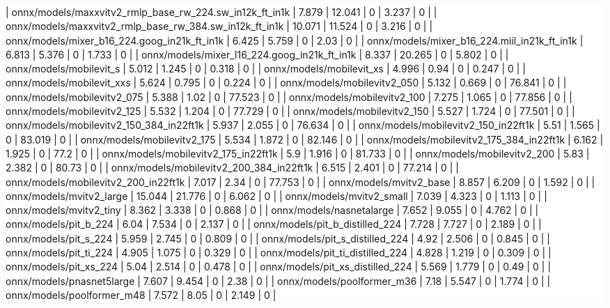 | onnx/models/maxxvitv2_rmlp_base_rw_224.sw_in12k_ft_in1k            |       7.879 |        12.041 |        0     |          3.237 |       0     |
| onnx/models/maxxvitv2_rmlp_base_rw_384.sw_in12k_ft_in1k            |      10.071 |        11.524 |        0     |          3.216 |       0     |
| onnx/models/mixer_b16_224.goog_in21k_ft_in1k                       |       6.425 |         5.759 |        0     |          2.03  |       0     |
| onnx/models/mixer_b16_224.miil_in21k_ft_in1k                       |       6.813 |         5.376 |        0     |          1.733 |       0     |
| onnx/models/mixer_l16_224.goog_in21k_ft_in1k                       |       8.337 |        20.265 |        0     |          5.802 |       0     |
| onnx/models/mobilevit_s                                            |       5.012 |         1.245 |        0     |          0.318 |       0     |
| onnx/models/mobilevit_xs                                           |       4.996 |         0.94  |        0     |          0.247 |       0     |
| onnx/models/mobilevit_xxs                                          |       5.624 |         0.795 |        0     |          0.224 |       0     |
| onnx/models/mobilevitv2_050                                        |       5.132 |         0.669 |        0     |         76.841 |       0     |
| onnx/models/mobilevitv2_075                                        |       5.388 |         1.02  |        0     |         77.523 |       0     |
| onnx/models/mobilevitv2_100                                        |       7.275 |         1.065 |        0     |         77.856 |       0     |
| onnx/models/mobilevitv2_125                                        |       5.532 |         1.204 |        0     |         77.729 |       0     |
| onnx/models/mobilevitv2_150                                        |       5.527 |         1.724 |        0     |         77.501 |       0     |
| onnx/models/mobilevitv2_150_384_in22ft1k                           |       5.937 |         2.055 |        0     |         76.634 |       0     |
| onnx/models/mobilevitv2_150_in22ft1k                               |       5.51  |         1.565 |        0     |         83.019 |       0     |
| onnx/models/mobilevitv2_175                                        |       5.534 |         1.872 |        0     |         82.146 |       0     |
| onnx/models/mobilevitv2_175_384_in22ft1k                           |       6.162 |         1.925 |        0     |         77.2   |       0     |
| onnx/models/mobilevitv2_175_in22ft1k                               |       5.9   |         1.916 |        0     |         81.733 |       0     |
| onnx/models/mobilevitv2_200                                        |       5.83  |         2.382 |        0     |         80.73  |       0     |
| onnx/models/mobilevitv2_200_384_in22ft1k                           |       6.515 |         2.401 |        0     |         77.214 |       0     |
| onnx/models/mobilevitv2_200_in22ft1k                               |       7.017 |         2.34  |        0     |         77.753 |       0     |
| onnx/models/mvitv2_base                                            |       8.857 |         6.209 |        0     |          1.592 |       0     |
| onnx/models/mvitv2_large                                           |      15.044 |        21.776 |        0     |          6.062 |       0     |
| onnx/models/mvitv2_small                                           |       7.039 |         4.323 |        0     |          1.113 |       0     |
| onnx/models/mvitv2_tiny                                            |       8.362 |         3.338 |        0     |          0.868 |       0     |
| onnx/models/nasnetalarge                                           |       7.652 |         9.055 |        0     |          4.762 |       0     |
| onnx/models/pit_b_224                                              |       6.04  |         7.534 |        0     |          2.137 |       0     |
| onnx/models/pit_b_distilled_224                                    |       7.728 |         7.727 |        0     |          2.189 |       0     |
| onnx/models/pit_s_224                                              |       5.959 |         2.745 |        0     |          0.809 |       0     |
| onnx/models/pit_s_distilled_224                                    |       4.92  |         2.506 |        0     |          0.845 |       0     |
| onnx/models/pit_ti_224                                             |       4.905 |         1.075 |        0     |          0.329 |       0     |
| onnx/models/pit_ti_distilled_224                                   |       4.828 |         1.219 |        0     |          0.309 |       0     |
| onnx/models/pit_xs_224                                             |       5.04  |         2.514 |        0     |          0.478 |       0     |
| onnx/models/pit_xs_distilled_224                                   |       5.569 |         1.779 |        0     |          0.49  |       0     |
| onnx/models/pnasnet5large                                          |       7.607 |         9.454 |        0     |          2.38  |       0     |
| onnx/models/poolformer_m36                                         |       7.18  |         5.547 |        0     |          1.774 |       0     |
| onnx/models/poolformer_m48                                         |       7.572 |         8.05  |        0     |          2.149 |       0     |